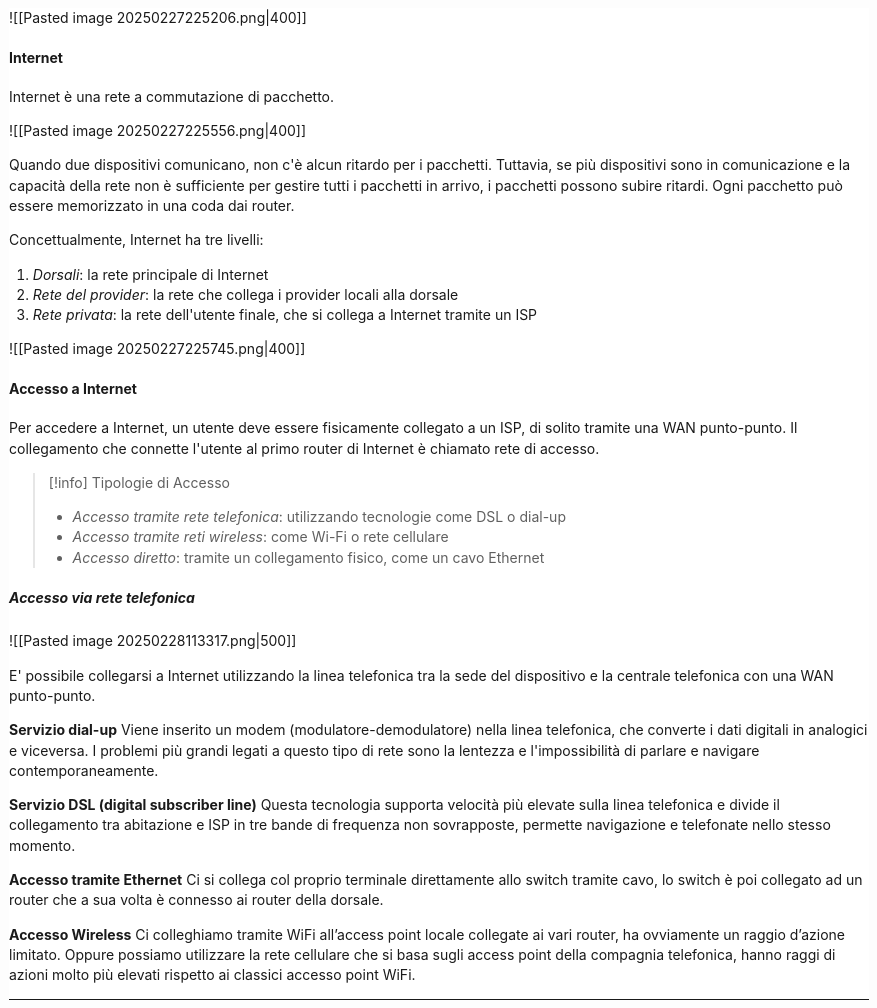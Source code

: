 ![[Pasted image 20250227225206.png|400]]

#### Internet

Internet è una rete a commutazione di pacchetto.

![[Pasted image 20250227225556.png|400]]

Quando due dispositivi comunicano, non c'è alcun ritardo per i pacchetti.
Tuttavia, se più dispositivi sono in comunicazione e la capacità della rete non è sufficiente per gestire tutti i pacchetti in arrivo, i pacchetti possono subire ritardi. 
Ogni pacchetto può essere memorizzato in una coda dai router.

Concettualmente, Internet ha tre livelli:
1. *Dorsali*: la rete principale di Internet
2. *Rete del provider*: la rete che collega i provider locali alla dorsale
3. *Rete privata*: la rete dell'utente finale, che si collega a Internet tramite un ISP

![[Pasted image 20250227225745.png|400]]

#### Accesso a Internet

Per accedere a Internet, un utente deve essere fisicamente collegato a un ISP, di solito tramite una WAN punto-punto. Il collegamento che connette l'utente al primo router di Internet è chiamato rete di accesso.

>[!info] Tipologie di Accesso
>- *Accesso tramite rete telefonica*: utilizzando tecnologie come DSL o dial-up
>- *Accesso tramite reti wireless*: come Wi-Fi o rete cellulare
>- *Accesso diretto*: tramite un collegamento fisico, come un cavo Ethernet

##### Accesso via rete telefonica

![[Pasted image 20250228113317.png|500]]

E' possibile collegarsi  a Internet utilizzando la linea telefonica tra la sede del dispositivo e la centrale telefonica con una WAN punto-punto.

**Servizio dial-up**
Viene inserito un modem (modulatore-demodulatore) nella linea telefonica, che converte i dati digitali in analogici e viceversa.
I problemi più grandi legati a questo tipo di rete sono la lentezza e l'impossibilità di parlare e navigare contemporaneamente.

**Servizio DSL (digital subscriber line)**
Questa tecnologia supporta velocità più elevate sulla linea telefonica e divide il collegamento tra abitazione e ISP in tre bande di frequenza non sovrapposte, permette navigazione e telefonate nello stesso momento.

**Accesso tramite Ethernet**
Ci si collega col proprio terminale direttamente allo switch tramite cavo, lo switch è poi collegato ad un router che a sua volta è connesso ai router della dorsale.

**Accesso Wireless**
Ci colleghiamo tramite WiFi all’access point locale collegate ai vari router, ha ovviamente un raggio d’azione limitato. Oppure possiamo utilizzare la rete cellulare che si basa sugli access point della compagnia telefonica, hanno raggi di azioni molto più elevati rispetto ai classici accesso point WiFi.

---